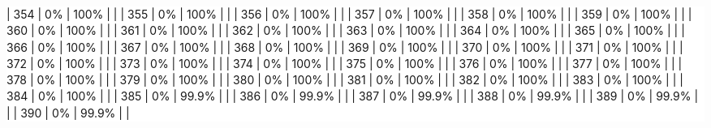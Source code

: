 | 354 | 0% | 100% |  |
| 355 | 0% | 100% |  |
| 356 | 0% | 100% |  |
| 357 | 0% | 100% |  |
| 358 | 0% | 100% |  |
| 359 | 0% | 100% |  |
| 360 | 0% | 100% |  |
| 361 | 0% | 100% |  |
| 362 | 0% | 100% |  |
| 363 | 0% | 100% |  |
| 364 | 0% | 100% |  |
| 365 | 0% | 100% |  |
| 366 | 0% | 100% |  |
| 367 | 0% | 100% |  |
| 368 | 0% | 100% |  |
| 369 | 0% | 100% |  |
| 370 | 0% | 100% |  |
| 371 | 0% | 100% |  |
| 372 | 0% | 100% |  |
| 373 | 0% | 100% |  |
| 374 | 0% | 100% |  |
| 375 | 0% | 100% |  |
| 376 | 0% | 100% |  |
| 377 | 0% | 100% |  |
| 378 | 0% | 100% |  |
| 379 | 0% | 100% |  |
| 380 | 0% | 100% |  |
| 381 | 0% | 100% |  |
| 382 | 0% | 100% |  |
| 383 | 0% | 100% |  |
| 384 | 0% | 100% |  |
| 385 | 0% | 99.9% |  |
| 386 | 0% | 99.9% |  |
| 387 | 0% | 99.9% |  |
| 388 | 0% | 99.9% |  |
| 389 | 0% | 99.9% |  |
| 390 | 0% | 99.9% |  |